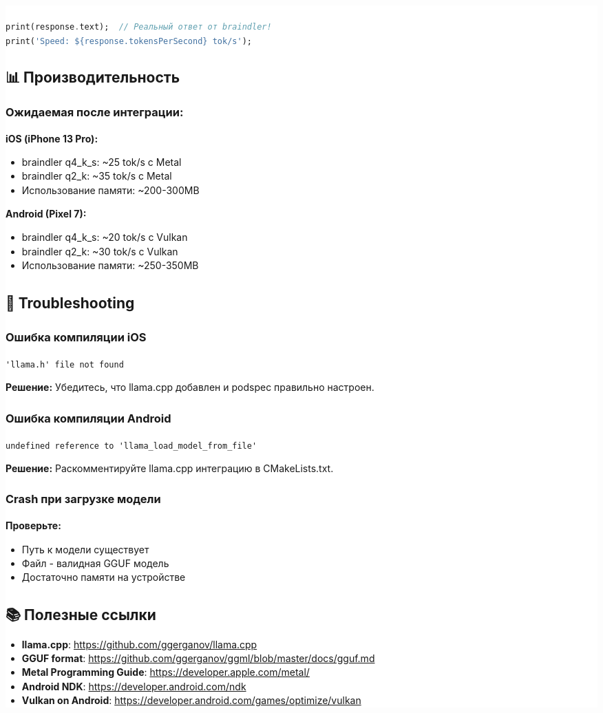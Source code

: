 ```dart

print(response.text);  // Реальный ответ от braindler!
print('Speed: ${response.tokensPerSecond} tok/s');
```

## 📊 Производительность

### Ожидаемая после интеграции:

**iOS (iPhone 13 Pro):**
- braindler q4_k_s: ~25 tok/s с Metal
- braindler q2_k: ~35 tok/s с Metal
- Использование памяти: ~200-300MB

**Android (Pixel 7):**
- braindler q4_k_s: ~20 tok/s с Vulkan
- braindler q2_k: ~30 tok/s с Vulkan
- Использование памяти: ~250-350MB

## 🐛 Troubleshooting

### Ошибка компиляции iOS

```
'llama.h' file not found
```

**Решение:** Убедитесь, что llama.cpp добавлен и podspec правильно настроен.

### Ошибка компиляции Android

```
undefined reference to 'llama_load_model_from_file'
```

**Решение:** Раскомментируйте llama.cpp интеграцию в CMakeLists.txt.

### Crash при загрузке модели

**Проверьте:**
- Путь к модели существует
- Файл - валидная GGUF модель
- Достаточно памяти на устройстве

## 📚 Полезные ссылки

- **llama.cpp**: https://github.com/ggerganov/llama.cpp
- **GGUF format**: https://github.com/ggerganov/ggml/blob/master/docs/gguf.md
- **Metal Programming Guide**: https://developer.apple.com/metal/
- **Android NDK**: https://developer.android.com/ndk
- **Vulkan on Android**: https://developer.android.com/games/optimize/vulkan
